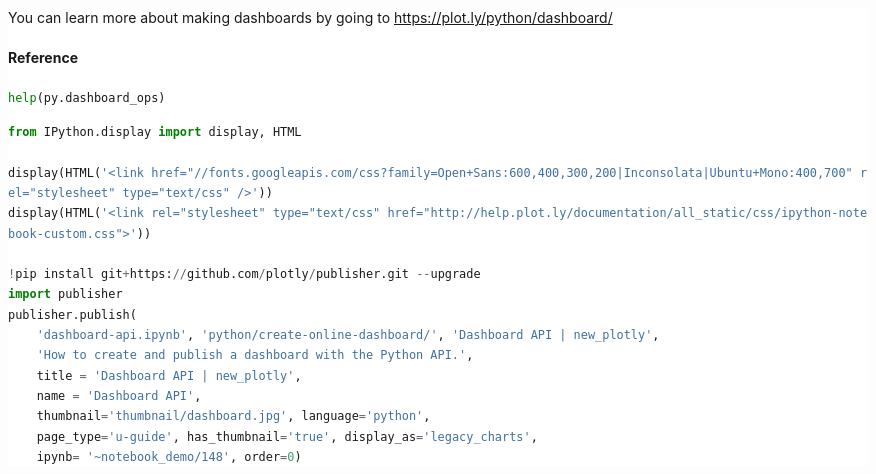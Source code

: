 You can learn more about making dashboards by going to https://plot.ly/python/dashboard/


#### Reference

```python
help(py.dashboard_ops)
```

```python
from IPython.display import display, HTML

display(HTML('<link href="//fonts.googleapis.com/css?family=Open+Sans:600,400,300,200|Inconsolata|Ubuntu+Mono:400,700" rel="stylesheet" type="text/css" />'))
display(HTML('<link rel="stylesheet" type="text/css" href="http://help.plot.ly/documentation/all_static/css/ipython-notebook-custom.css">'))

!pip install git+https://github.com/plotly/publisher.git --upgrade
import publisher
publisher.publish(
    'dashboard-api.ipynb', 'python/create-online-dashboard/', 'Dashboard API | new_plotly',
    'How to create and publish a dashboard with the Python API.',
    title = 'Dashboard API | new_plotly',
    name = 'Dashboard API',
    thumbnail='thumbnail/dashboard.jpg', language='python',
    page_type='u-guide', has_thumbnail='true', display_as='legacy_charts',
    ipynb= '~notebook_demo/148', order=0)
```

```python

```
